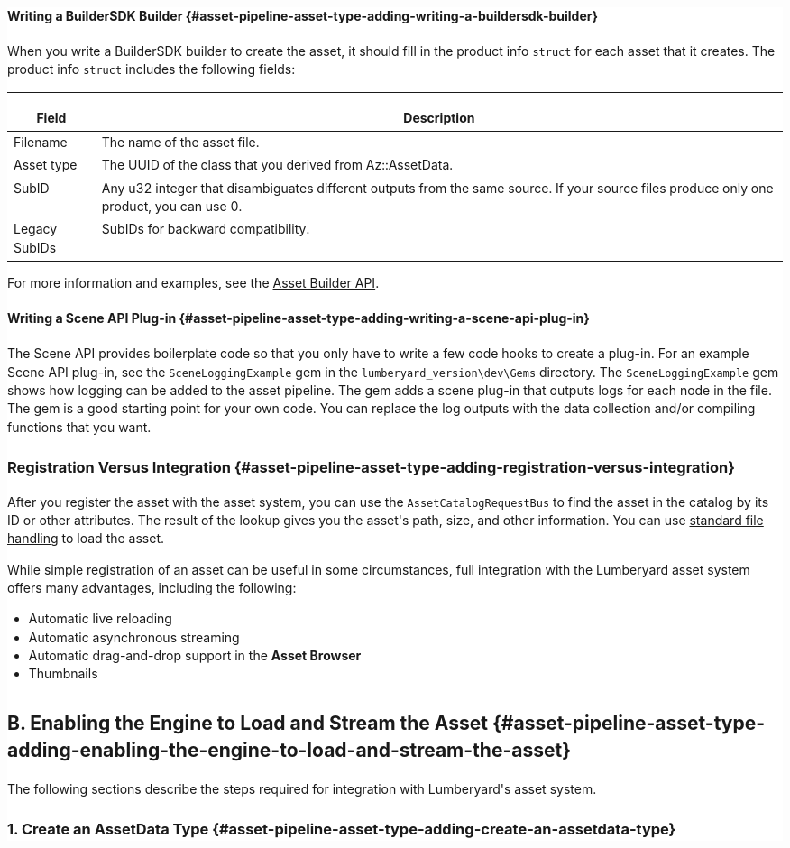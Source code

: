#### Writing a BuilderSDK Builder {#asset-pipeline-asset-type-adding-writing-a-buildersdk-builder}

When you write a BuilderSDK builder to create the asset, it should fill in the product info `struct` for each asset that it creates\. The product info `struct` includes the following fields:


****  

| Field | Description | 
| --- | --- | 
| Filename | The name of the asset file\. | 
| Asset type | The UUID of the class that you derived from Az::AssetData\. | 
| SubID | Any u32 integer that disambiguates different outputs from the same source\. If your source files produce only one product, you can use 0\. | 
| Legacy SubIDs | SubIDs for backward compatibility\. | 

For more information and examples, see the [Asset Builder API](/docs/userguide/asset-builder-custom.md)\.

#### Writing a Scene API Plug\-in {#asset-pipeline-asset-type-adding-writing-a-scene-api-plug-in}

The Scene API provides boilerplate code so that you only have to write a few code hooks to create a plug\-in\. For an example Scene API plug\-in, see the `SceneLoggingExample` gem in the `lumberyard_version\dev\Gems` directory\. The `SceneLoggingExample` gem shows how logging can be added to the asset pipeline\. The gem adds a scene plug\-in that outputs logs for each node in the file\. The gem is a good starting point for your own code\. You can replace the log outputs with the data collection and/or compiling functions that you want\.

### Registration Versus Integration {#asset-pipeline-asset-type-adding-registration-versus-integration}

After you register the asset with the asset system, you can use the `AssetCatalogRequestBus` to find the asset in the catalog by its ID or other attributes\. The result of the lookup gives you the asset's path, size, and other information\. You can use [standard file handling](/docs/userguide/file-access-direct.md) to load the asset\.

While simple registration of an asset can be useful in some circumstances, full integration with the Lumberyard asset system offers many advantages, including the following:
+ Automatic live reloading
+ Automatic asynchronous streaming
+ Automatic drag\-and\-drop support in the **Asset Browser**
+ Thumbnails

## B\. Enabling the Engine to Load and Stream the Asset {#asset-pipeline-asset-type-adding-enabling-the-engine-to-load-and-stream-the-asset}

The following sections describe the steps required for integration with Lumberyard's asset system\.

### 1\. Create an AssetData Type {#asset-pipeline-asset-type-adding-create-an-assetdata-type}
